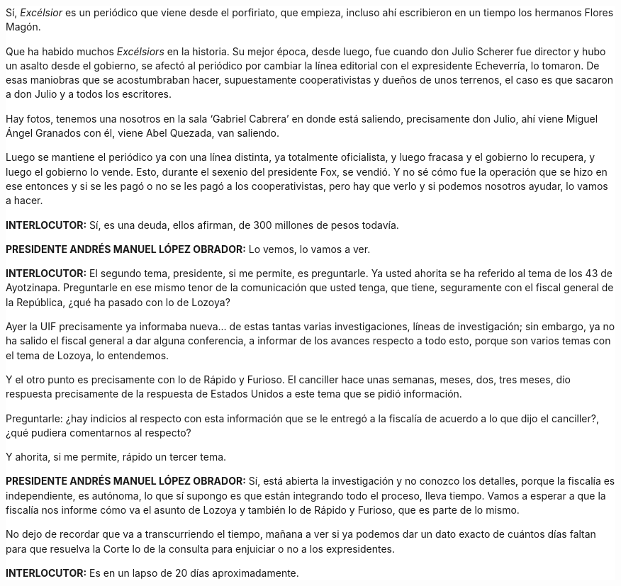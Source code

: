 Sí, _Excélsior_ es un periódico que viene desde el porfiriato, que empieza,
incluso ahí escribieron en un tiempo los hermanos Flores Magón.

Que ha habido muchos _Excélsiors_ en la historia. Su mejor época, desde luego,
fue cuando don Julio Scherer fue director y hubo un asalto desde el gobierno,
se afectó al periódico por cambiar la línea editorial con el expresidente
Echeverría, lo tomaron. De esas maniobras que se acostumbraban hacer,
supuestamente cooperativistas y dueños de unos terrenos, el caso es que
sacaron a don Julio y a todos los escritores.

Hay fotos, tenemos una nosotros en la sala ‘Gabriel Cabrera’ en donde está
saliendo, precisamente don Julio, ahí viene Miguel Ángel Granados con él,
viene Abel Quezada, van saliendo.

Luego se mantiene el periódico ya con una línea distinta, ya totalmente
oficialista, y luego fracasa y el gobierno lo recupera, y luego el gobierno lo
vende. Esto, durante el sexenio del presidente Fox, se vendió. Y no sé cómo
fue la operación que se hizo en ese entonces y si se les pagó o no se les pagó
a los cooperativistas, pero hay que verlo y si podemos nosotros ayudar, lo
vamos a hacer.

**INTERLOCUTOR:** Sí, es una deuda, ellos afirman, de 300 millones de pesos
todavía.

**PRESIDENTE ANDRÉS MANUEL LÓPEZ OBRADOR:** Lo vemos, lo vamos a ver.

**INTERLOCUTOR:** El segundo tema, presidente, si me permite, es preguntarle.
Ya usted ahorita se ha referido al tema de los 43 de Ayotzinapa. Preguntarle
en ese mismo tenor de la comunicación que usted tenga, que tiene, seguramente
con el fiscal general de la República, ¿qué ha pasado con lo de Lozoya?

Ayer la UIF precisamente ya informaba nueva… de estas tantas varias
investigaciones, líneas de investigación; sin embargo, ya no ha salido el
fiscal general a dar alguna conferencia, a informar de los avances respecto a
todo esto, porque son varios temas con el tema de Lozoya, lo entendemos.

Y el otro punto es precisamente con lo de Rápido y Furioso. El canciller hace
unas semanas, meses, dos, tres meses, dio respuesta precisamente de la
respuesta de Estados Unidos a este tema que se pidió información.

Preguntarle: ¿hay indicios al respecto con esta información que se le entregó
a la fiscalía de acuerdo a lo que dijo el canciller?, ¿qué pudiera comentarnos
al respecto?

Y ahorita, si me permite, rápido un tercer tema.

**PRESIDENTE ANDRÉS MANUEL LÓPEZ OBRADOR:** Sí, está abierta la investigación
y no conozco los detalles, porque la fiscalía es independiente, es autónoma,
lo que sí supongo es que están integrando todo el proceso, lleva tiempo. Vamos
a esperar a que la fiscalía nos informe cómo va el asunto de Lozoya y también
lo de Rápido y Furioso, que es parte de lo mismo.

No dejo de recordar que va a transcurriendo el tiempo, mañana a ver si ya
podemos dar un dato exacto de cuántos días faltan para que resuelva la Corte
lo de la consulta para enjuiciar o no a los expresidentes.

**INTERLOCUTOR:** Es en un lapso de 20 días aproximadamente.
